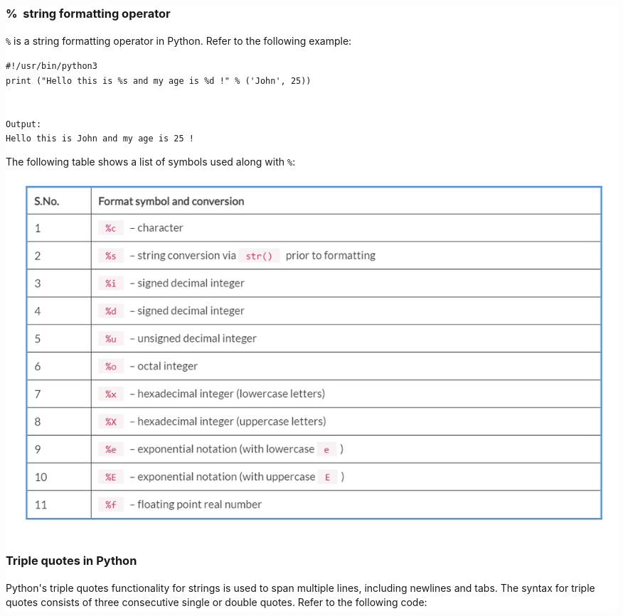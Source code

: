 ### %  string formatting operator



`%` is a string formatting operator in Python. Refer to the
following example:


```
#!/usr/bin/python3
print ("Hello this is %s and my age is %d !" % ('John', 25))


Output:
Hello this is John and my age is 25 !
```

The following table shows a list of symbols used along with
`%`:

![](./images/3.PNG)

### Triple quotes in Python



Python\'s triple quotes functionality for strings is used to span
multiple lines, including newlines and tabs. The syntax for triple
quotes consists of three consecutive single or double quotes. Refer to
the following code: 
